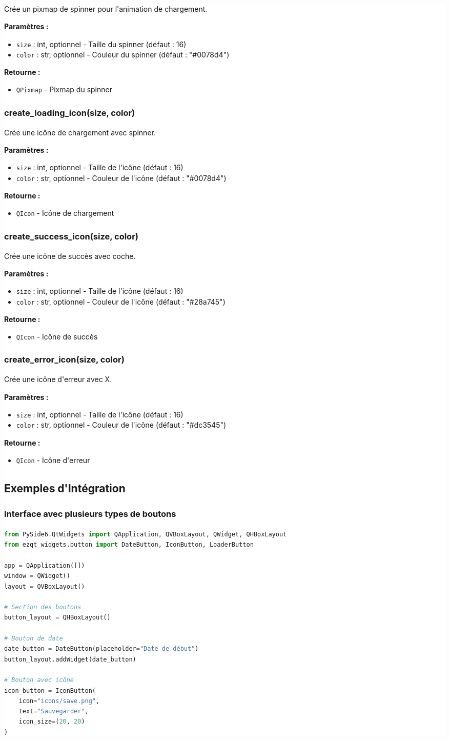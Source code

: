 Crée un pixmap de spinner pour l'animation de chargement.

**Paramètres :**
- `size` : int, optionnel - Taille du spinner (défaut : 16)
- `color` : str, optionnel - Couleur du spinner (défaut : "#0078d4")

**Retourne :**
- `QPixmap` - Pixmap du spinner

### create_loading_icon(size, color)

Crée une icône de chargement avec spinner.

**Paramètres :**
- `size` : int, optionnel - Taille de l'icône (défaut : 16)
- `color` : str, optionnel - Couleur de l'icône (défaut : "#0078d4")

**Retourne :**
- `QIcon` - Icône de chargement

### create_success_icon(size, color)

Crée une icône de succès avec coche.

**Paramètres :**
- `size` : int, optionnel - Taille de l'icône (défaut : 16)
- `color` : str, optionnel - Couleur de l'icône (défaut : "#28a745")

**Retourne :**
- `QIcon` - Icône de succès

### create_error_icon(size, color)

Crée une icône d'erreur avec X.

**Paramètres :**
- `size` : int, optionnel - Taille de l'icône (défaut : 16)
- `color` : str, optionnel - Couleur de l'icône (défaut : "#dc3545")

**Retourne :**
- `QIcon` - Icône d'erreur

## Exemples d'Intégration

### Interface avec plusieurs types de boutons

```python
from PySide6.QtWidgets import QApplication, QVBoxLayout, QWidget, QHBoxLayout
from ezqt_widgets.button import DateButton, IconButton, LoaderButton

app = QApplication([])
window = QWidget()
layout = QVBoxLayout()

# Section des boutons
button_layout = QHBoxLayout()

# Bouton de date
date_button = DateButton(placeholder="Date de début")
button_layout.addWidget(date_button)

# Bouton avec icône
icon_button = IconButton(
    icon="icons/save.png",
    text="Sauvegarder",
    icon_size=(20, 20)
)
```